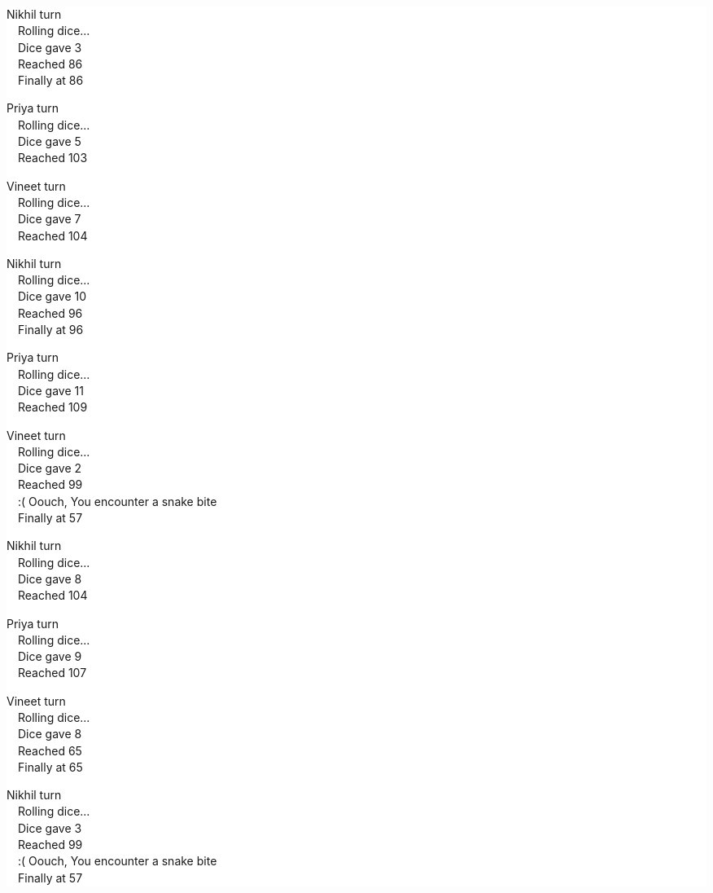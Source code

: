 Nikhil turn  
&emsp;Rolling dice...  
&emsp;Dice gave 3  
&emsp;Reached 86  
&emsp;Finally at 86

Priya turn  
&emsp;Rolling dice...  
&emsp;Dice gave 5  
&emsp;Reached 103

Vineet turn  
&emsp;Rolling dice...  
&emsp;Dice gave 7  
&emsp;Reached 104

Nikhil turn  
&emsp;Rolling dice...  
&emsp;Dice gave 10  
&emsp;Reached 96  
&emsp;Finally at 96

Priya turn  
&emsp;Rolling dice...  
&emsp;Dice gave 11  
&emsp;Reached 109

Vineet turn  
&emsp;Rolling dice...  
&emsp;Dice gave 2  
&emsp;Reached 99  
&emsp;:( Oouch, You encounter a snake bite  
&emsp;Finally at 57

Nikhil turn  
&emsp;Rolling dice...  
&emsp;Dice gave 8  
&emsp;Reached 104

Priya turn  
&emsp;Rolling dice...  
&emsp;Dice gave 9  
&emsp;Reached 107

Vineet turn  
&emsp;Rolling dice...  
&emsp;Dice gave 8  
&emsp;Reached 65  
&emsp;Finally at 65

Nikhil turn  
&emsp;Rolling dice...  
&emsp;Dice gave 3  
&emsp;Reached 99  
&emsp;:( Oouch, You encounter a snake bite  
&emsp;Finally at 57
